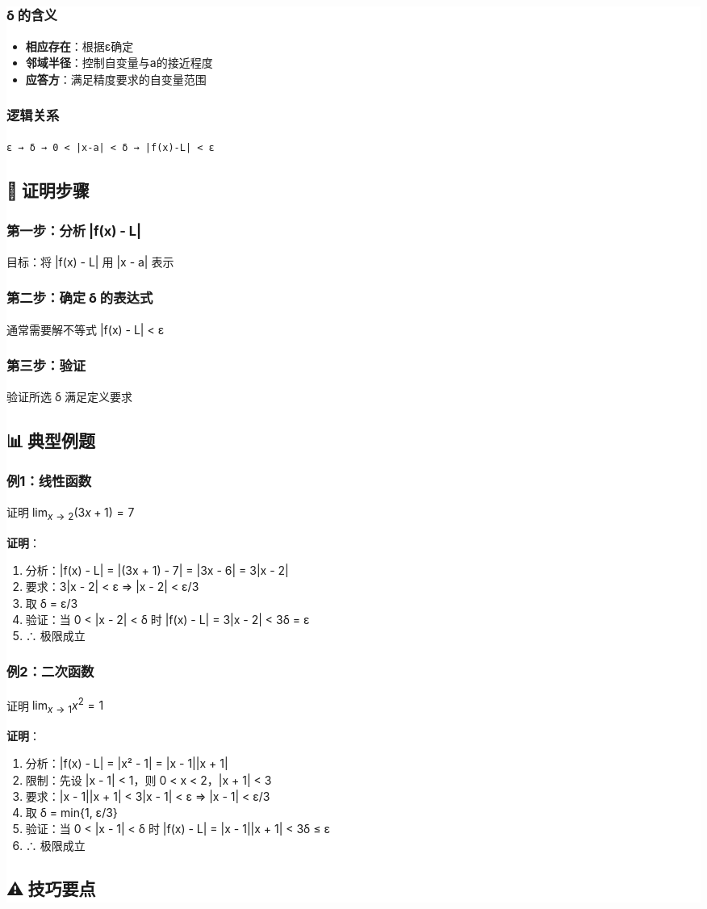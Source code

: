 ### δ 的含义
- **相应存在**：根据ε确定
- **邻域半径**：控制自变量与a的接近程度
- **应答方**：满足精度要求的自变量范围

### 逻辑关系
```
ε → δ → 0 < |x-a| < δ → |f(x)-L| < ε
```

## 📝 证明步骤

### 第一步：分析 |f(x) - L|
目标：将 |f(x) - L| 用 |x - a| 表示

### 第二步：确定 δ 的表达式
通常需要解不等式 |f(x) - L| < ε

### 第三步：验证
验证所选 δ 满足定义要求

## 📊 典型例题

### 例1：线性函数
证明 $\lim_{x \to 2} (3x + 1) = 7$

**证明**：
1. 分析：|f(x) - L| = |(3x + 1) - 7| = |3x - 6| = 3|x - 2|
2. 要求：3|x - 2| < ε ⇒ |x - 2| < ε/3
3. 取 δ = ε/3
4. 验证：当 0 < |x - 2| < δ 时
   |f(x) - L| = 3|x - 2| < 3δ = ε
5. ∴ 极限成立

### 例2：二次函数
证明 $\lim_{x \to 1} x^2 = 1$

**证明**：
1. 分析：|f(x) - L| = |x² - 1| = |x - 1||x + 1|
2. 限制：先设 |x - 1| < 1，则 0 < x < 2，|x + 1| < 3
3. 要求：|x - 1||x + 1| < 3|x - 1| < ε ⇒ |x - 1| < ε/3
4. 取 δ = min{1, ε/3}
5. 验证：当 0 < |x - 1| < δ 时
   |f(x) - L| = |x - 1||x + 1| < 3δ ≤ ε
6. ∴ 极限成立

## ⚠️ 技巧要点
